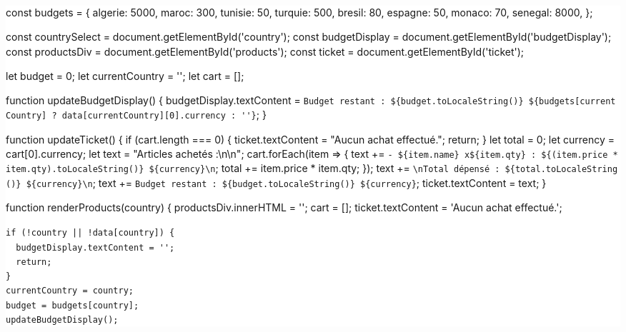   const budgets = {
    algerie: 5000,
    maroc: 300,
    tunisie: 50,
    turquie: 500,
    bresil: 80,
    espagne: 50,
    monaco: 70,
    senegal: 8000,
  };

  const countrySelect = document.getElementById('country');
  const budgetDisplay = document.getElementById('budgetDisplay');
  const productsDiv = document.getElementById('products');
  const ticket = document.getElementById('ticket');

  let budget = 0;
  let currentCountry = '';
  let cart = [];

  function updateBudgetDisplay() {
    budgetDisplay.textContent = `Budget restant : ${budget.toLocaleString()} ${budgets[currentCountry] ? data[currentCountry][0].currency : ''}`;
  }

  function updateTicket() {
    if (cart.length === 0) {
      ticket.textContent = "Aucun achat effectué.";
      return;
    }
    let total = 0;
    let currency = cart[0].currency;
    let text = "Articles achetés :\n\n";
    cart.forEach(item => {
      text += `- ${item.name} x${item.qty} : ${(item.price * item.qty).toLocaleString()} ${currency}\n`;
      total += item.price * item.qty;
    });
    text += `\nTotal dépensé : ${total.toLocaleString()} ${currency}\n`;
    text += `Budget restant : ${budget.toLocaleString()} ${currency}`;
    ticket.textContent = text;
  }

  function renderProducts(country) {
    productsDiv.innerHTML = '';
    cart = [];
    ticket.textContent = 'Aucun achat effectué.';

    if (!country || !data[country]) {
      budgetDisplay.textContent = '';
      return;
    }
    currentCountry = country;
    budget = budgets[country];
    updateBudgetDisplay();
